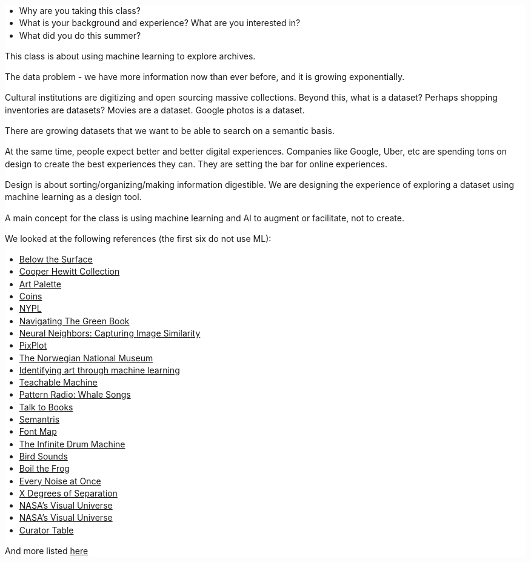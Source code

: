 * Why are you taking this class?
* What is your background and experience? What are you interested in?
* What did you do this summer?

This class is about using machine learning to explore archives.

The data problem - we have more information now than ever before, and it is growing exponentially.

Cultural institutions are digitizing and open sourcing massive collections. Beyond this, what is a dataset? Perhaps shopping inventories are datasets? Movies are a dataset. Google photos is a dataset. 

There are growing datasets that we want to be able to search on a semantic basis.

At the same time, people expect better and better digital experiences. Companies like Google, Uber, etc are spending tons on design to create the best experiences they can. They are setting the bar for online experiences.

Design is about sorting/organizing/making information digestible. We are designing the experience of exploring a dataset using machine learning as a design tool.

A main concept for the class is using machine learning and AI to augment or facilitate, not to create.

We looked at the following references (the first six do not use ML):

* [Below the Surface](https://belowthesurface.amsterdam/en/vondsten)
* [Cooper Hewitt Collection](https://collection.cooperhewitt.org/)
* [Art Palette](https://artsexperiments.withgoogle.com/artpalette/colors/242726-886c5f-d04b18-dfb24a-d4c5aa)
* [Coins](https://uclab.fh-potsdam.de/coins/)
* [NYPL](http://publicdomain.nypl.org/pd-visualization/)
* [Navigating The Green Book](http://publicdomain.nypl.org/greenbook-map/)
* [Neural Neighbors: Capturing Image Similarity
](http://dhlab.yale.edu/projects/neural-neighbors/)
* [PixPlot](http://dhlab.yale.edu/projects/pixplot/)
* [The Norwegian National Museum](http://vy.nasjonalmuseet.no/)
* [Identifying art through machine learning
](https://www.moma.org/calendar/exhibitions/history/identifying-art)
* [Teachable Machine](https://experiments.withgoogle.com/teachable-machine)
* [Pattern Radio: Whale Songs](https://experiments.withgoogle.com/patternradio)
* [Talk to Books](https://experiments.withgoogle.com/talk-to-books)
* [Semantris](https://research.google.com/semantris/)
* [Font Map](https://experiments.withgoogle.com/font-map)
* [The Infinite Drum Machine](https://experiments.withgoogle.com/drum-machine)
* [Bird Sounds](https://experiments.withgoogle.com/bird-sounds)
* [Boil the Frog](http://boilthefrog.playlistmachinery.com/)
* [Every Noise at Once](http://everynoise.com/engenremap.html)
* [X Degrees of Separation](https://artsexperiments.withgoogle.com/xdegrees/8gHu5Z5RF4BsNg/BgHD_Fxb-V_K3A)
* [NASA’s Visual Universe](https://artsexperiments.withgoogle.com/nasasvisualuniverse)
* [NASA’s Visual Universe](https://experiments.withgoogle.com/business-of-fashion)
* [Curator Table](https://artsexperiments.withgoogle.com/curatortable/#0.00,1607.63,4473.41,0.00,-1.00,0.00)

And more listed [here](https://www.are.na/seth-kranzler/design-and-machine-learning-references)
